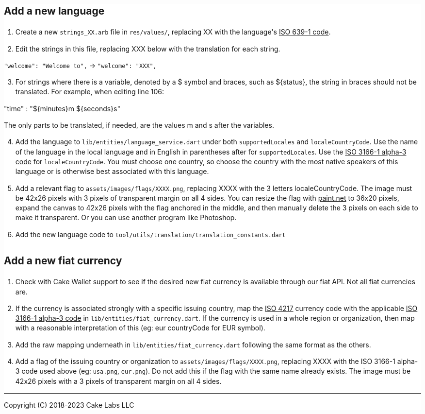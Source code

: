 ## Add a new language

1. Create a new `strings_XX.arb` file in `res/values/`, replacing XX with the language's [ISO 639-1 code](https://en.wikipedia.org/wiki/ISO_639-1).

2. Edit the strings in this file, replacing XXX below with the translation for each string.

`"welcome": "Welcome to",` -> `"welcome": "XXX",`

3. For strings where there is a variable, denoted by a $ symbol and braces, such as ${status}, the string in braces should not be translated. For example, when editing line 106:

"time" : "${minutes}m ${seconds}s"

The only parts to be translated, if needed, are the values m and s after the variables.

4. Add the language to `lib/entities/language_service.dart` under both `supportedLocales` and `localeCountryCode`. Use the name of the language in the local language and in English in parentheses after for `supportedLocales`. Use the [ISO 3166-1 alpha-3 code](https://en.wikipedia.org/wiki/ISO_3166-1_alpha-3) for `localeCountryCode`. You must choose one country, so choose the country with the most native speakers of this language or is otherwise best associated with this language.

5. Add a relevant flag to `assets/images/flags/XXXX.png`, replacing XXXX with the 3 letters localeCountryCode. The image must be 42x26 pixels with 3 pixels of transparent margin on all 4 sides. You can resize the flag with [paint.net](https://www.getpaint.net/) to 36x20 pixels, expand the canvas to 42x26 pixels with the flag anchored in the middle, and then manually delete the 3 pixels on each side to make it transparent. Or you can use another program like Photoshop.

6. Add the new language code to `tool/utils/translation/translation_constants.dart`

## Add a new fiat currency

1. Check with [Cake Wallet support](https://guides.cakewallet.com) to see if the desired new fiat currency is available through our fiat API. Not all fiat currencies are.

2. If the currency is associated strongly with a specific issuing country, map the [ISO 4217](https://en.wikipedia.org/wiki/ISO_4217) currency code with the applicable [ISO 3166-1 alpha-3 code](https://en.wikipedia.org/wiki/ISO_3166-1_alpha-3) in `lib/entities/fiat_currency.dart`. If the currency is used in a whole region or organization, then map with a reasonable interpretation of this (eg: eur countryCode for EUR symbol).

3. Add the raw mapping underneath in `lib/entities/fiat_currency.dart` following the same format as the others.

4. Add a flag of the issuing country or organization to `assets/images/flags/XXXX.png`, replacing XXXX with the ISO 3166-1 alpha-3 code used above (eg: `usa.png`, `eur.png`). Do not add this if the flag with the same name already exists. The image must be 42x26 pixels with a 3 pixels of transparent margin on all 4 sides.

---

Copyright (C) 2018-2023 Cake Labs LLC
